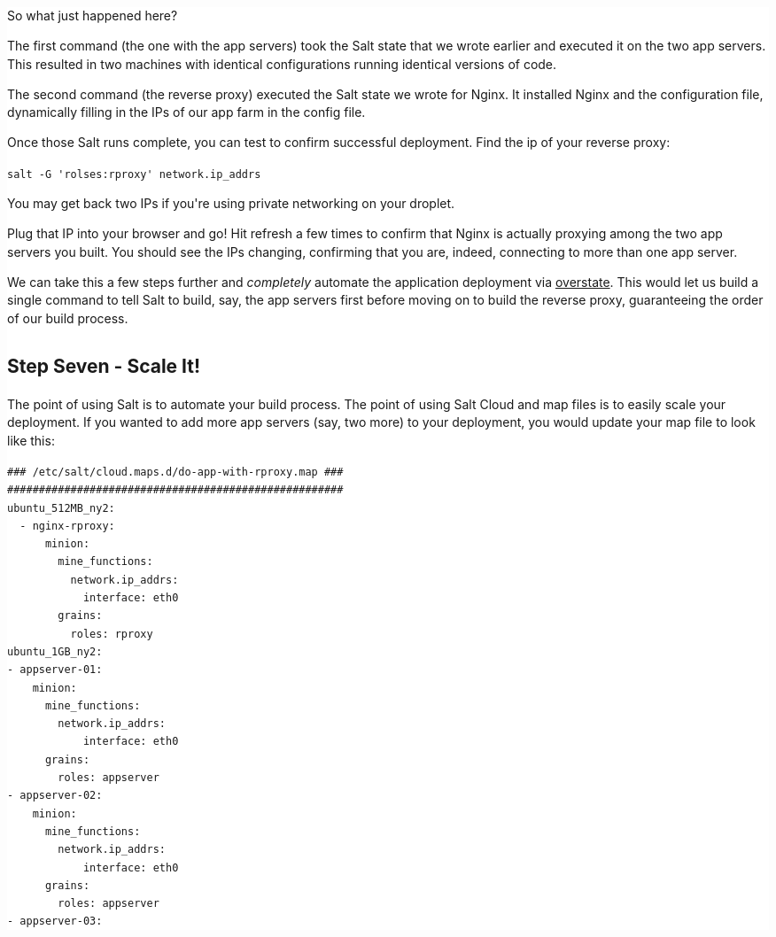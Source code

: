 



So what just happened here? 

The first command (the one with the app servers) took the Salt state that we wrote earlier and executed it on the two app servers. This resulted in two machines with identical configurations running identical versions of code.

The second command (the reverse proxy) executed the Salt state we wrote for Nginx. It installed Nginx and  the configuration file, dynamically filling in the IPs of our app farm in the config file.



Once those Salt runs complete, you can test to confirm successful deployment. Find the ip of your reverse proxy:

````
salt -G 'rolses:rproxy' network.ip_addrs
````

You may get back two IPs if you're using private networking on your droplet.



Plug that IP into your browser and go! Hit refresh a few times to confirm that Nginx is actually proxying among the two app servers you built. You should see the IPs changing, confirming that you are, indeed, connecting to more than one app server.



We can take this a few steps further and *completely* automate the application deployment via [overstate](http://docs.saltstack.com/en/latest/topics/tutorials/states_pt5.html#states-overstate). This would let us build a single command to tell Salt to build, say, the app servers first before moving on to build the reverse proxy, guaranteeing the order of our build process.





## Step Seven - Scale It!
The point of using Salt is to automate your build process. The point of using Salt Cloud and map files is to easily scale your deployment. If you wanted to add more app servers (say, two more) to your deployment, you would update your map file to look like this:

````
### /etc/salt/cloud.maps.d/do-app-with-rproxy.map ###
#####################################################
ubuntu_512MB_ny2:
  - nginx-rproxy:
      minion:
        mine_functions:
          network.ip_addrs:
            interface: eth0
        grains:
          roles: rproxy
ubuntu_1GB_ny2:
- appserver-01:
    minion:
      mine_functions:
        network.ip_addrs:
            interface: eth0
      grains:
        roles: appserver
- appserver-02:
    minion:
      mine_functions:
        network.ip_addrs:
            interface: eth0
      grains:
        roles: appserver
- appserver-03:
````